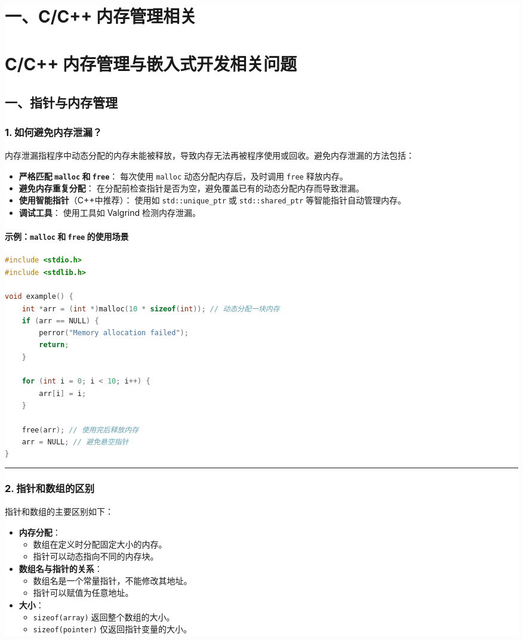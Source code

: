 # 一、C/C++ 内存管理相关
# C/C++ 内存管理与嵌入式开发相关问题

## 一、指针与内存管理

### 1. 如何避免内存泄漏？
内存泄漏指程序中动态分配的内存未能被释放，导致内存无法再被程序使用或回收。避免内存泄漏的方法包括：
- **严格匹配 `malloc` 和 `free`**：
  每次使用 `malloc` 动态分配内存后，及时调用 `free` 释放内存。
- **避免内存重复分配**：
  在分配前检查指针是否为空，避免覆盖已有的动态分配内存而导致泄漏。
- **使用智能指针**（C++中推荐）：
  使用如 `std::unique_ptr` 或 `std::shared_ptr` 等智能指针自动管理内存。
- **调试工具**：
  使用工具如 Valgrind 检测内存泄漏。

#### 示例：`malloc` 和 `free` 的使用场景
```c
#include <stdio.h>
#include <stdlib.h>

void example() {
    int *arr = (int *)malloc(10 * sizeof(int)); // 动态分配一块内存
    if (arr == NULL) {
        perror("Memory allocation failed");
        return;
    }

    for (int i = 0; i < 10; i++) {
        arr[i] = i;
    }

    free(arr); // 使用完后释放内存
    arr = NULL; // 避免悬空指针
}
```

---

### 2. 指针和数组的区别
指针和数组的主要区别如下：
- **内存分配**：
  - 数组在定义时分配固定大小的内存。
  - 指针可以动态指向不同的内存块。
- **数组名与指针的关系**：
  - 数组名是一个常量指针，不能修改其地址。
  - 指针可以赋值为任意地址。
- **大小**：
  - `sizeof(array)` 返回整个数组的大小。
  - `sizeof(pointer)` 仅返回指针变量的大小。
